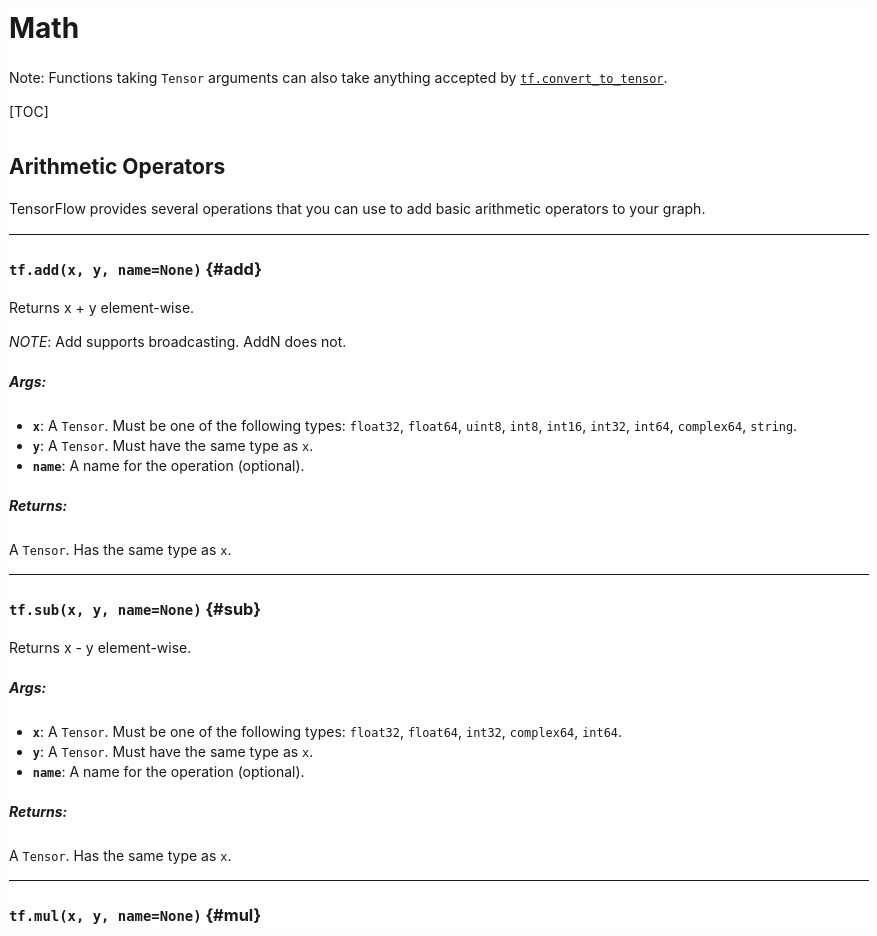 

# Math

Note: Functions taking `Tensor` arguments can also take anything accepted by
[`tf.convert_to_tensor`](framework.md#convert_to_tensor).

[TOC]

## Arithmetic Operators

TensorFlow provides several operations that you can use to add basic arithmetic
operators to your graph.

- - -

### `tf.add(x, y, name=None)` {#add}

Returns x + y element-wise.

*NOTE*: Add supports broadcasting. AddN does not.

##### Args:


*  <b>`x`</b>: A `Tensor`. Must be one of the following types: `float32`, `float64`, `uint8`, `int8`, `int16`, `int32`, `int64`, `complex64`, `string`.
*  <b>`y`</b>: A `Tensor`. Must have the same type as `x`.
*  <b>`name`</b>: A name for the operation (optional).

##### Returns:

  A `Tensor`. Has the same type as `x`.


- - -

### `tf.sub(x, y, name=None)` {#sub}

Returns x - y element-wise.

##### Args:


*  <b>`x`</b>: A `Tensor`. Must be one of the following types: `float32`, `float64`, `int32`, `complex64`, `int64`.
*  <b>`y`</b>: A `Tensor`. Must have the same type as `x`.
*  <b>`name`</b>: A name for the operation (optional).

##### Returns:

  A `Tensor`. Has the same type as `x`.


- - -

### `tf.mul(x, y, name=None)` {#mul}
